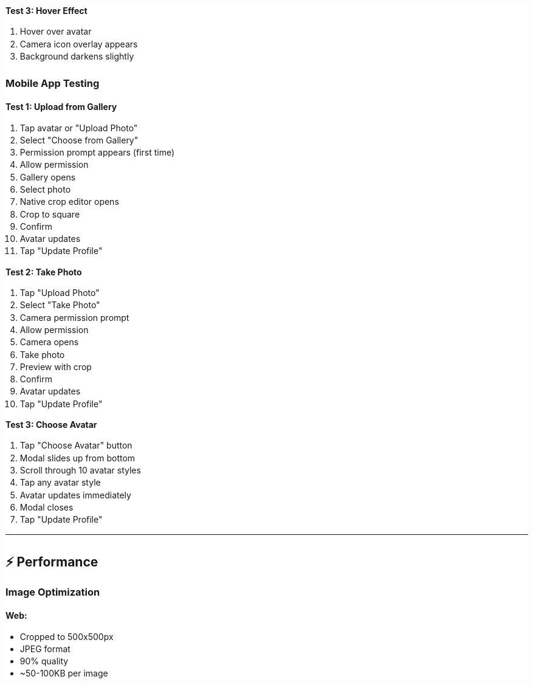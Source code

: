 **Test 3: Hover Effect**
1. Hover over avatar
2. Camera icon overlay appears
3. Background darkens slightly

### Mobile App Testing

**Test 1: Upload from Gallery**
1. Tap avatar or "Upload Photo"
2. Select "Choose from Gallery"
3. Permission prompt appears (first time)
4. Allow permission
5. Gallery opens
6. Select photo
7. Native crop editor opens
8. Crop to square
9. Confirm
10. Avatar updates
11. Tap "Update Profile"

**Test 2: Take Photo**
1. Tap "Upload Photo"
2. Select "Take Photo"
3. Camera permission prompt
4. Allow permission
5. Camera opens
6. Take photo
7. Preview with crop
8. Confirm
9. Avatar updates
10. Tap "Update Profile"

**Test 3: Choose Avatar**
1. Tap "Choose Avatar" button
2. Modal slides up from bottom
3. Scroll through 10 avatar styles
4. Tap any avatar style
5. Avatar updates immediately
6. Modal closes
7. Tap "Update Profile"

---

## ⚡ Performance

### Image Optimization

**Web:**
- Cropped to 500x500px
- JPEG format
- 90% quality
- ~50-100KB per image
